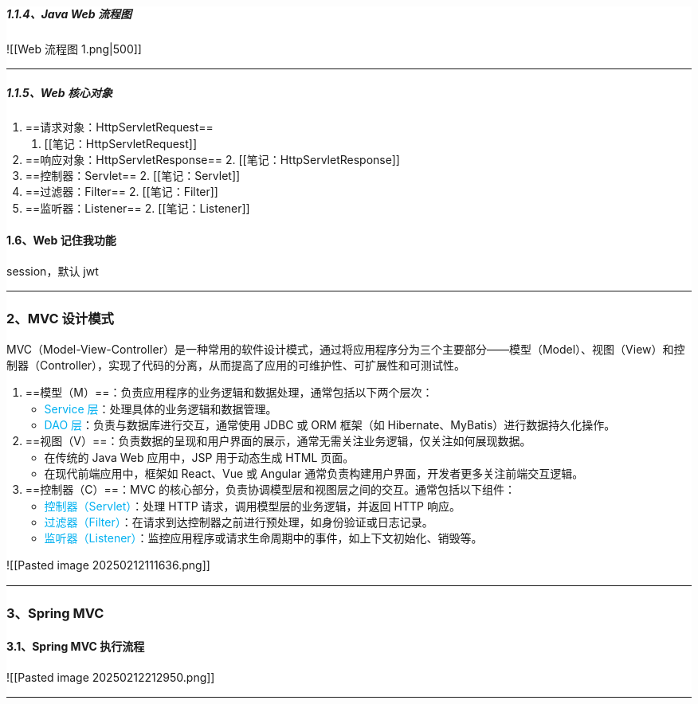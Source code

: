 

##### 1.1.4、Java Web 流程图
![[Web 流程图 1.png|500]]

---


##### 1.1.5、Web 核心对象
1. ==请求对象：HttpServletRequest==
	1. [[笔记：HttpServletRequest]]
2. ==响应对象：HttpServletResponse==
	2. [[笔记：HttpServletResponse]]
3. ==控制器：Servlet==
	2. [[笔记：Servlet]]
4. ==过滤器：Filter==
	2. [[笔记：Filter]]
5. ==监听器：Listener==
	2. [[笔记：Listener]]


#### 1.6、Web 记住我功能

session，默认
jwt



---


### 2、MVC 设计模式

MVC（Model-View-Controller）是一种常用的软件设计模式，通过将应用程序分为三个主要部分——模型（Model）、视图（View）和控制器（Controller），实现了代码的分离，从而提高了应用的可维护性、可扩展性和可测试性。
1. ==模型（M）==：负责应用程序的业务逻辑和数据处理，通常包括以下两个层次：
    - <font color="#00b0f0">Service 层</font>：处理具体的业务逻辑和数据管理。
    - <font color="#00b0f0">DAO 层</font>：负责与数据库进行交互，通常使用 JDBC 或 ORM 框架（如 Hibernate、MyBatis）进行数据持久化操作。
2. ==视图（V）==：负责数据的呈现和用户界面的展示，通常无需关注业务逻辑，仅关注如何展现数据。
    - 在传统的 Java Web 应用中，JSP 用于动态生成 HTML 页面。
    - 在现代前端应用中，框架如 React、Vue 或 Angular 通常负责构建用户界面，开发者更多关注前端交互逻辑。
3. ==控制器（C）==：MVC 的核心部分，负责协调模型层和视图层之间的交互。通常包括以下组件：
    - <font color="#00b0f0">控制器（Servlet）</font>：处理 HTTP 请求，调用模型层的业务逻辑，并返回 HTTP 响应。
    - <font color="#00b0f0">过滤器（Filter）</font>：在请求到达控制器之前进行预处理，如身份验证或日志记录。
    - <font color="#00b0f0">监听器（Listener）</font>：监控应用程序或请求生命周期中的事件，如上下文初始化、销毁等。

![[Pasted image 20250212111636.png]]

---


### 3、Spring MVC

#### 3.1、Spring MVC 执行流程
![[Pasted image 20250212212950.png]]

---